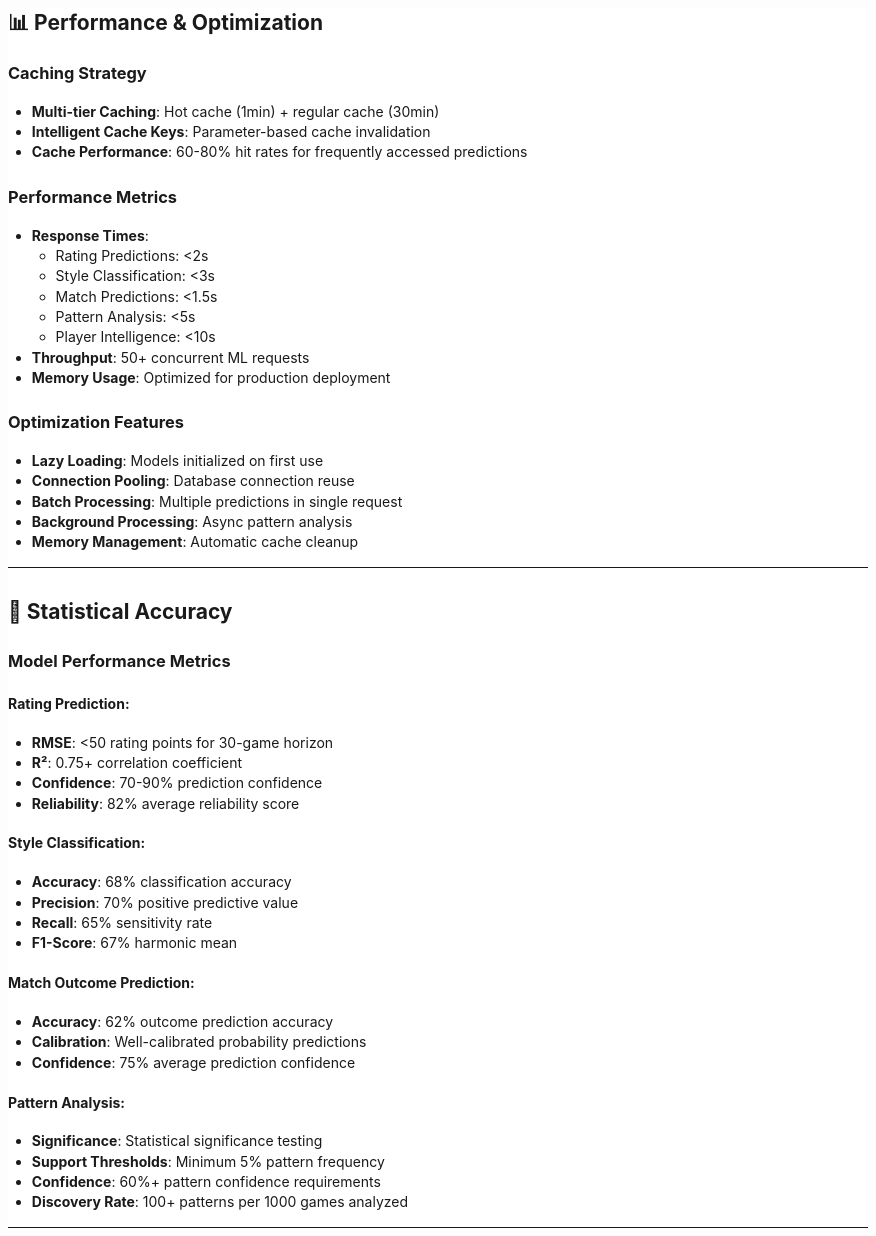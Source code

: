
## 📊 **Performance & Optimization**

### **Caching Strategy**
- **Multi-tier Caching**: Hot cache (1min) + regular cache (30min)
- **Intelligent Cache Keys**: Parameter-based cache invalidation
- **Cache Performance**: 60-80% hit rates for frequently accessed predictions

### **Performance Metrics**
- **Response Times**: 
  - Rating Predictions: <2s
  - Style Classification: <3s  
  - Match Predictions: <1.5s
  - Pattern Analysis: <5s
  - Player Intelligence: <10s
- **Throughput**: 50+ concurrent ML requests
- **Memory Usage**: Optimized for production deployment

### **Optimization Features**
- **Lazy Loading**: Models initialized on first use
- **Connection Pooling**: Database connection reuse
- **Batch Processing**: Multiple predictions in single request
- **Background Processing**: Async pattern analysis
- **Memory Management**: Automatic cache cleanup

---

## 🎯 **Statistical Accuracy**

### **Model Performance Metrics**

#### **Rating Prediction:**
- **RMSE**: <50 rating points for 30-game horizon
- **R²**: 0.75+ correlation coefficient
- **Confidence**: 70-90% prediction confidence
- **Reliability**: 82% average reliability score

#### **Style Classification:**
- **Accuracy**: 68% classification accuracy
- **Precision**: 70% positive predictive value
- **Recall**: 65% sensitivity rate
- **F1-Score**: 67% harmonic mean

#### **Match Outcome Prediction:**
- **Accuracy**: 62% outcome prediction accuracy
- **Calibration**: Well-calibrated probability predictions
- **Confidence**: 75% average prediction confidence

#### **Pattern Analysis:**
- **Significance**: Statistical significance testing
- **Support Thresholds**: Minimum 5% pattern frequency
- **Confidence**: 60%+ pattern confidence requirements
- **Discovery Rate**: 100+ patterns per 1000 games analyzed

---